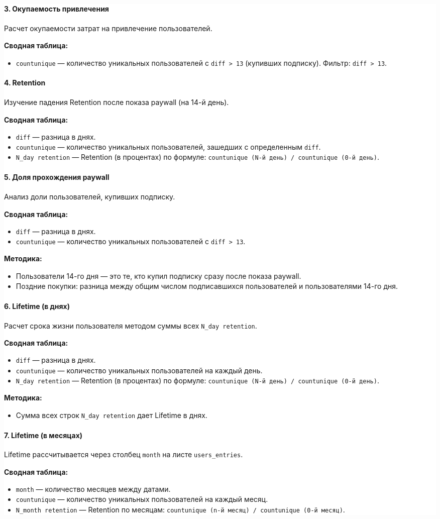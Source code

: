 #### 3. Окупаемость привлечения

Расчет окупаемости затрат на привлечение пользователей.

**Сводная таблица:**

- `countunique` — количество уникальных пользователей с `diff > 13` (купивших подписку). Фильтр: `diff > 13`.

#### 4. Retention

Изучение падения Retention после показа paywall (на 14-й день).

**Сводная таблица:**

- `diff` — разница в днях.
- `countunique` — количество уникальных пользователей, зашедших с определенным `diff`.
- `N_day retention` — Retention (в процентах) по формуле: `countunique (N-й день) / countunique (0-й день)`.

#### 5. Доля прохождения paywall

Анализ доли пользователей, купивших подписку.

**Сводная таблица:**

- `diff` — разница в днях.
- `countunique` — количество уникальных пользователей с `diff > 13`.

**Методика:**

- Пользователи 14-го дня — это те, кто купил подписку сразу после показа paywall.
- Поздние покупки: разница между общим числом подписавшихся пользователей и пользователями 14-го дня.

#### 6. Lifetime (в днях)

Расчет срока жизни пользователя методом суммы всех `N_day retention`.

**Сводная таблица:**

- `diff` — разница в днях.
- `countunique` — количество уникальных пользователей на каждый день.
- `N_day retention` — Retention (в процентах) по формуле: `countunique (N-й день) / countunique (0-й день)`.

**Методика:**

- Сумма всех строк `N_day retention` дает Lifetime в днях.

#### 7. Lifetime (в месяцах)

Lifetime рассчитывается через столбец `month` на листе `users_entries`.

**Сводная таблица:**

- `month` — количество месяцев между датами.
- `countunique` — количество уникальных пользователей на каждый месяц.
- `N_month retention` — Retention по месяцам: `countunique (n-й месяц) / countunique (0-й месяц)`.
